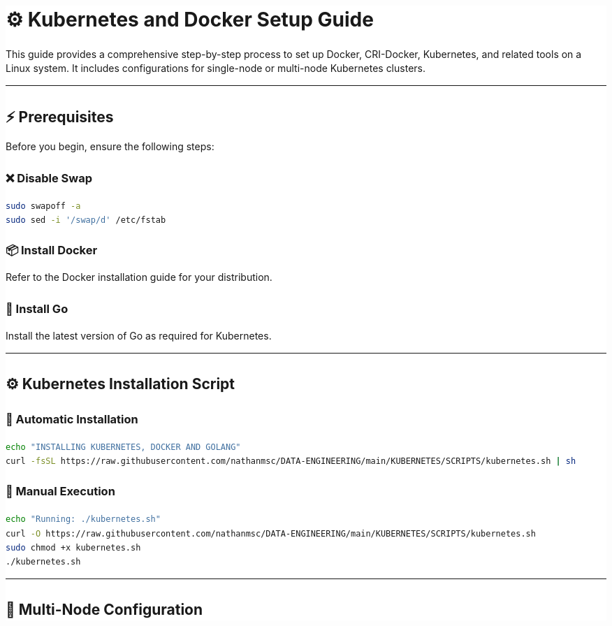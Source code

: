 # ⚙️ Kubernetes and Docker Setup Guide

This guide provides a comprehensive step-by-step process to set up Docker, CRI-Docker, Kubernetes, and related tools on a Linux system. It includes configurations for single-node or multi-node Kubernetes clusters.

---

## ⚡️ Prerequisites

Before you begin, ensure the following steps:

### ❌ Disable Swap

```bash
sudo swapoff -a
sudo sed -i '/swap/d' /etc/fstab
```

### 📦 Install Docker

Refer to the Docker installation guide for your distribution.

### 🌟 Install Go

Install the latest version of Go as required for Kubernetes.

---

## ⚙️ Kubernetes Installation Script

### 🔄 Automatic Installation

```bash
echo "INSTALLING KUBERNETES, DOCKER AND GOLANG"
curl -fsSL https://raw.githubusercontent.com/nathanmsc/DATA-ENGINEERING/main/KUBERNETES/SCRIPTS/kubernetes.sh | sh
```

### 🔧 Manual Execution

```bash
echo "Running: ./kubernetes.sh"
curl -O https://raw.githubusercontent.com/nathanmsc/DATA-ENGINEERING/main/KUBERNETES/SCRIPTS/kubernetes.sh
sudo chmod +x kubernetes.sh
./kubernetes.sh
```

---

## 👥 Multi-Node Configuration
